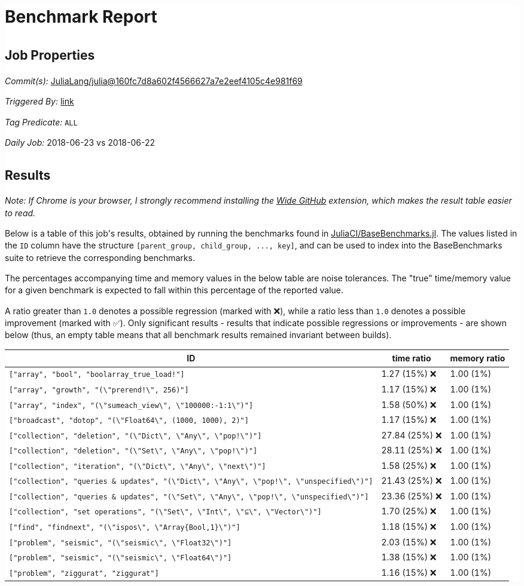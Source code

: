 # Benchmark Report

## Job Properties

*Commit(s):* [JuliaLang/julia@160fc7d8a602f4566627a7e2eef4105c4e981f69](https://github.com/JuliaLang/julia/commit/160fc7d8a602f4566627a7e2eef4105c4e981f69)

*Triggered By:* [link](https://github.com/JuliaLang/julia/commit/160fc7d8a602f4566627a7e2eef4105c4e981f69#commitcomment-29471285)

*Tag Predicate:* `ALL`

*Daily Job:* 2018-06-23 vs 2018-06-22

## Results

*Note: If Chrome is your browser, I strongly recommend installing the [Wide GitHub](https://chrome.google.com/webstore/detail/wide-github/kaalofacklcidaampbokdplbklpeldpj?hl=en)
extension, which makes the result table easier to read.*

Below is a table of this job's results, obtained by running the benchmarks found in
[JuliaCI/BaseBenchmarks.jl](https://github.com/JuliaCI/BaseBenchmarks.jl). The values
listed in the `ID` column have the structure `[parent_group, child_group, ..., key]`,
and can be used to index into the BaseBenchmarks suite to retrieve the corresponding
benchmarks.

The percentages accompanying time and memory values in the below table are noise tolerances. The "true"
time/memory value for a given benchmark is expected to fall within this percentage of the reported value.

A ratio greater than `1.0` denotes a possible regression (marked with :x:), while a ratio less
than `1.0` denotes a possible improvement (marked with :white_check_mark:). Only significant results - results
that indicate possible regressions or improvements - are shown below (thus, an empty table means that all
benchmark results remained invariant between builds).

| ID | time ratio | memory ratio |
|----|------------|--------------|
| `["array", "bool", "boolarray_true_load!"]` | 1.27 (15%) :x: | 1.00 (1%)  |
| `["array", "growth", "(\"prerend!\", 256)"]` | 1.17 (15%) :x: | 1.00 (1%)  |
| `["array", "index", "(\"sumeach_view\", \"100000:-1:1\")"]` | 1.58 (50%) :x: | 1.00 (1%)  |
| `["broadcast", "dotop", "(\"Float64\", (1000, 1000), 2)"]` | 1.17 (15%) :x: | 1.00 (1%)  |
| `["collection", "deletion", "(\"Dict\", \"Any\", \"pop!\")"]` | 27.84 (25%) :x: | 1.00 (1%)  |
| `["collection", "deletion", "(\"Set\", \"Any\", \"pop!\")"]` | 28.11 (25%) :x: | 1.00 (1%)  |
| `["collection", "iteration", "(\"Dict\", \"Any\", \"next\")"]` | 1.58 (25%) :x: | 1.00 (1%)  |
| `["collection", "queries & updates", "(\"Dict\", \"Any\", \"pop!\", \"unspecified\")"]` | 21.43 (25%) :x: | 1.00 (1%)  |
| `["collection", "queries & updates", "(\"Set\", \"Any\", \"pop!\", \"unspecified\")"]` | 23.36 (25%) :x: | 1.00 (1%)  |
| `["collection", "set operations", "(\"Set\", \"Int\", \"⊆\", \"Vector\")"]` | 1.70 (25%) :x: | 1.00 (1%)  |
| `["find", "findnext", "(\"ispos\", \"Array{Bool,1}\")"]` | 1.18 (15%) :x: | 1.00 (1%)  |
| `["problem", "seismic", "(\"seismic\", \"Float32\")"]` | 2.03 (15%) :x: | 1.00 (1%)  |
| `["problem", "seismic", "(\"seismic\", \"Float64\")"]` | 1.38 (15%) :x: | 1.00 (1%)  |
| `["problem", "ziggurat", "ziggurat"]` | 1.16 (15%) :x: | 1.00 (1%)  |